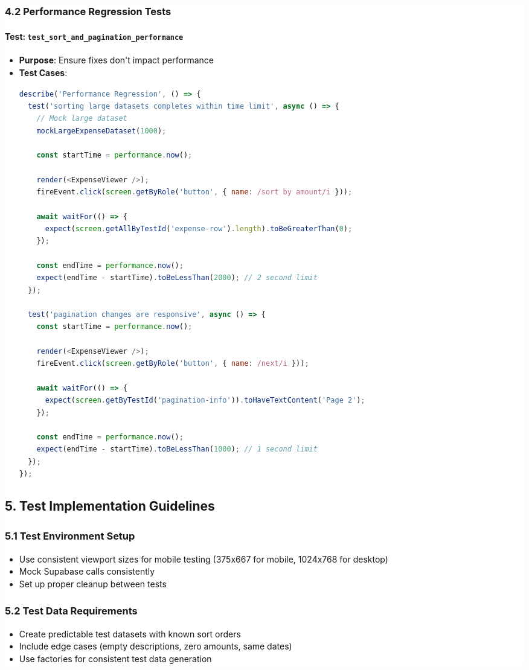 ### 4.2 Performance Regression Tests

#### Test: `test_sort_and_pagination_performance`
- **Purpose**: Ensure fixes don't impact performance
- **Test Cases**:
  ```javascript
  describe('Performance Regression', () => {
    test('sorting large datasets completes within time limit', async () => {
      // Mock large dataset
      mockLargeExpenseDataset(1000);
      
      const startTime = performance.now();
      
      render(<ExpenseViewer />);
      fireEvent.click(screen.getByRole('button', { name: /sort by amount/i }));
      
      await waitFor(() => {
        expect(screen.getAllByTestId('expense-row').length).toBeGreaterThan(0);
      });

      const endTime = performance.now();
      expect(endTime - startTime).toBeLessThan(2000); // 2 second limit
    });

    test('pagination changes are responsive', async () => {
      const startTime = performance.now();
      
      render(<ExpenseViewer />);
      fireEvent.click(screen.getByRole('button', { name: /next/i }));
      
      await waitFor(() => {
        expect(screen.getByTestId('pagination-info')).toHaveTextContent('Page 2');
      });

      const endTime = performance.now();
      expect(endTime - startTime).toBeLessThan(1000); // 1 second limit
    });
  });
  ```

## 5. Test Implementation Guidelines

### 5.1 Test Environment Setup
- Use consistent viewport sizes for mobile testing (375x667 for mobile, 1024x768 for desktop)
- Mock Supabase calls consistently
- Set up proper cleanup between tests

### 5.2 Test Data Requirements
- Create predictable test datasets with known sort orders
- Include edge cases (empty descriptions, zero amounts, same dates)
- Use factories for consistent test data generation
